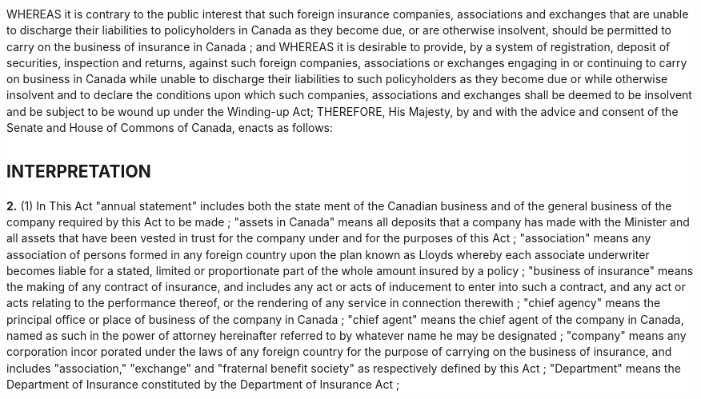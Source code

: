 WHEREAS it is contrary to the public interest
that such foreign insurance companies,
associations and exchanges that are unable to
discharge their liabilities to policyholders in
Canada as they become due, or are otherwise
insolvent, should be permitted to carry on the
business of insurance in Canada ; and
WHEREAS it is desirable to provide, by a
system of registration, deposit of securities,
inspection and returns, against such foreign
companies, associations or exchanges engaging
in or continuing to carry on business in
Canada while unable to discharge their
liabilities to such policyholders as they become
due or while otherwise insolvent and to
declare the conditions upon which such
companies, associations and exchanges shall
be deemed to be insolvent and be subject to
be wound up under the Winding-up Act;
THEREFORE, His Majesty, by and with the
advice and consent of the Senate and House
of Commons of Canada, enacts as follows:

## INTERPRETATION

**2.** (1) In This Act
"annual statement" includes both the state
ment of the Canadian business and of the
general business of the company required
by this Act to be made ;
"assets in Canada" means all deposits that a
company has made with the Minister and
all assets that have been vested in trust for
the company under and for the purposes of
this Act ;
"association" means any association of persons
formed in any foreign country upon the
plan known as Lloyds whereby each
associate underwriter becomes liable for a
stated, limited or proportionate part of the
whole amount insured by a policy ;
"business of insurance" means the making of
any contract of insurance, and includes any
act or acts of inducement to enter into such
a contract, and any act or acts relating to
the performance thereof, or the rendering
of any service in connection therewith ;
"chief agency" means the principal office or
place of business of the company in Canada ;
"chief agent" means the chief agent of the
company in Canada, named as such in the
power of attorney hereinafter referred to by
whatever name he may be designated ;
"company" means any corporation incor
porated under the laws of any foreign
country for the purpose of carrying on the
business of insurance, and includes
"association," "exchange" and "fraternal
benefit society" as respectively defined by
this Act ;
"Department" means the Department of
Insurance constituted by the Department of
Insurance Act ;